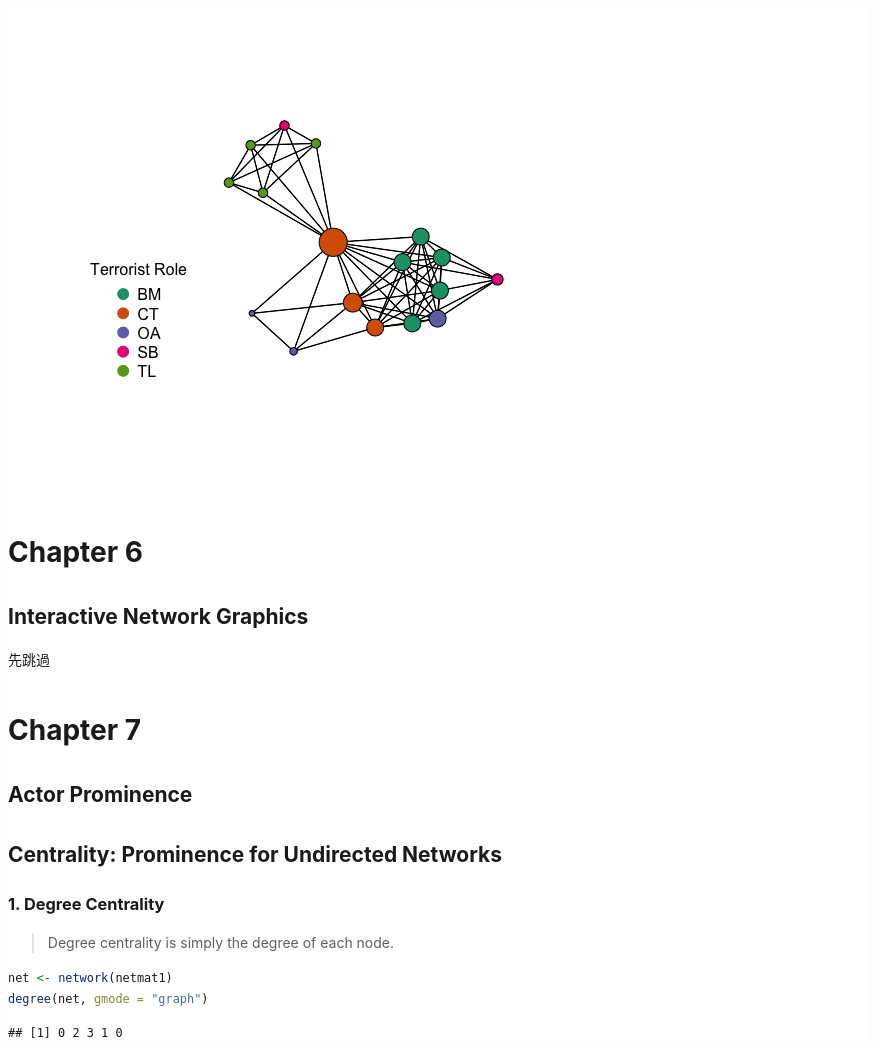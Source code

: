 ![](Netowrk_note_files/figure-markdown_github/unnamed-chunk-24-1.png)

Chapter 6
=========

Interactive Network Graphics
----------------------------

先跳過

Chapter 7
=========

Actor Prominence
----------------

Centrality: Prominence for Undirected Networks
----------------------------------------------

### 1. Degree Centrality

> Degree centrality is simply the degree of each node.

``` r
net <- network(netmat1)
degree(net, gmode = "graph")
```

    ## [1] 0 2 3 1 0
